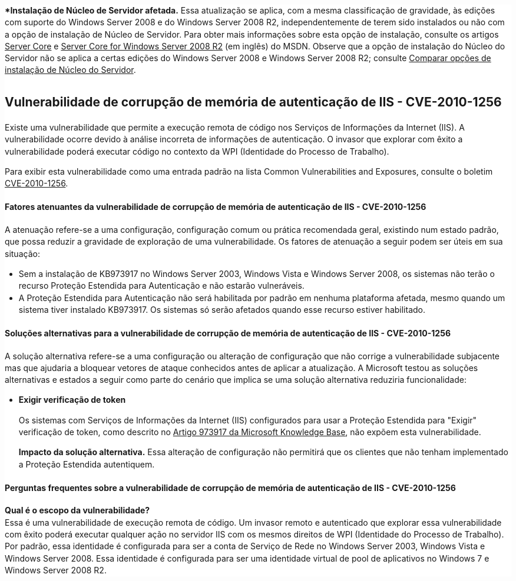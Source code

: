 **\*Instalação de Núcleo de Servidor afetada.** Essa atualização se aplica, com a mesma classificação de gravidade, às edições com suporte do Windows Server 2008 e do Windows Server 2008 R2, independentemente de terem sido instalados ou não com a opção de instalação de Núcleo de Servidor. Para obter mais informações sobre esta opção de instalação, consulte os artigos [Server Core](http://msdn.microsoft.com/en-us/library/ms723891(vs.85).aspx) e [Server Core for Windows Server 2008 R2](http://msdn.microsoft.com/en-us/library/ee391631(vs.85).aspx) (em inglês) do MSDN. Observe que a opção de instalação do Núcleo do Servidor não se aplica a certas edições do Windows Server 2008 e Windows Server 2008 R2; consulte [Comparar opções de instalação de Núcleo do Servidor](http://www.microsoft.com/windowsserver2008/en/us/compare-core-installation.aspx).
  
Vulnerabilidade de corrupção de memória de autenticação de IIS - CVE-2010-1256  
------------------------------------------------------------------------------
  
Existe uma vulnerabilidade que permite a execução remota de código nos Serviços de Informações da Internet (IIS). A vulnerabilidade ocorre devido à análise incorreta de informações de autenticação. O invasor que explorar com êxito a vulnerabilidade poderá executar código no contexto da WPI (Identidade do Processo de Trabalho).
  
Para exibir esta vulnerabilidade como uma entrada padrão na lista Common Vulnerabilities and Exposures, consulte o boletim [CVE-2010-1256](http://www.cve.mitre.org/cgi-bin/cvename.cgi?name=cve-2010-1256).
  
#### Fatores atenuantes da vulnerabilidade de corrupção de memória de autenticação de IIS - CVE-2010-1256
  
A atenuação refere-se a uma configuração, configuração comum ou prática recomendada geral, existindo num estado padrão, que possa reduzir a gravidade de exploração de uma vulnerabilidade. Os fatores de atenuação a seguir podem ser úteis em sua situação:
  
-   Sem a instalação de KB973917 no Windows Server 2003, Windows Vista e Windows Server 2008, os sistemas não terão o recurso Proteção Estendida para Autenticação e não estarão vulneráveis.  
-   A Proteção Estendida para Autenticação não será habilitada por padrão em nenhuma plataforma afetada, mesmo quando um sistema tiver instalado KB973917. Os sistemas só serão afetados quando esse recurso estiver habilitado.
  
#### Soluções alternativas para a vulnerabilidade de corrupção de memória de autenticação de IIS - CVE-2010-1256
  
A solução alternativa refere-se a uma configuração ou alteração de configuração que não corrige a vulnerabilidade subjacente mas que ajudaria a bloquear vetores de ataque conhecidos antes de aplicar a atualização. A Microsoft testou as soluções alternativas e estados a seguir como parte do cenário que implica se uma solução alternativa reduziria funcionalidade:
  
-   **Exigir verificação de token**
  
    Os sistemas com Serviços de Informações da Internet (IIS) configurados para usar a Proteção Estendida para "Exigir" verificação de token, como descrito no [Artigo 973917 da Microsoft Knowledge Base](http://support.microsoft.com/kb/973917), não expõem esta vulnerabilidade.
  
    **Impacto da solução alternativa.** Essa alteração de configuração não permitirá que os clientes que não tenham implementado a Proteção Estendida autentiquem.
  
#### Perguntas frequentes sobre a vulnerabilidade de corrupção de memória de autenticação de IIS - CVE-2010-1256
  
**Qual é o escopo da vulnerabilidade?**    
Essa é uma vulnerabilidade de execução remota de código. Um invasor remoto e autenticado que explorar essa vulnerabilidade com êxito poderá executar qualquer ação no servidor IIS com os mesmos direitos de WPI (Identidade do Processo de Trabalho). Por padrão, essa identidade é configurada para ser a conta de Serviço de Rede no Windows Server 2003, Windows Vista e Windows Server 2008. Essa identidade é configurada para ser uma identidade virtual de pool de aplicativos no Windows 7 e Windows Server 2008 R2.
  